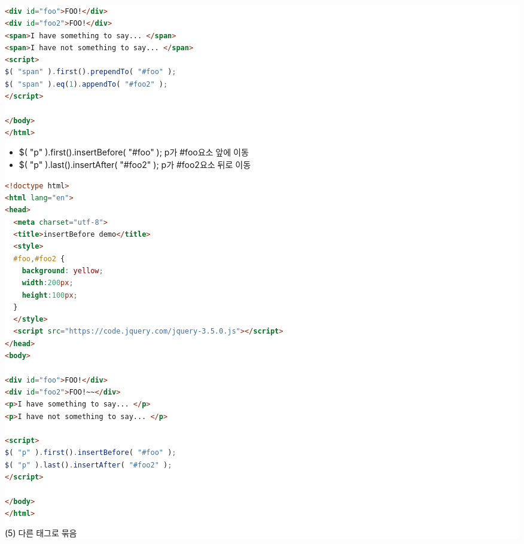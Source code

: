 ```html
<div id="foo">FOO!</div>
<div id="foo2">FOO!</div>
<span>I have something to say... </span>
<span>I have not something to say... </span>
<script>
$( "span" ).first().prependTo( "#foo" );
$( "span" ).eq(1).appendTo( "#foo2" );
</script>
 
</body>
</html>
```





 - $( "p" ).first().insertBefore( "#foo" ); p가 #foo요소 앞에 이동
 - $( "p" ).last().insertAfter( "#foo2" );  p가 #foo2요소 뒤로 이동

```html
<!doctype html>
<html lang="en">
<head>
  <meta charset="utf-8">
  <title>insertBefore demo</title>
  <style>
  #foo,#foo2 {
    background: yellow;
    width:200px;
    height:100px;
  }
  </style>
  <script src="https://code.jquery.com/jquery-3.5.0.js"></script>
</head>
<body>
 
<div id="foo">FOO!</div>
<div id="foo2">FOO!~~</div>
<p>I have something to say... </p>
<p>I have not something to say... </p>
 
<script>
$( "p" ).first().insertBefore( "#foo" );
$( "p" ).last().insertAfter( "#foo2" );
</script>
 
</body>
</html>
```



(5) 다른 태그로 묶음

